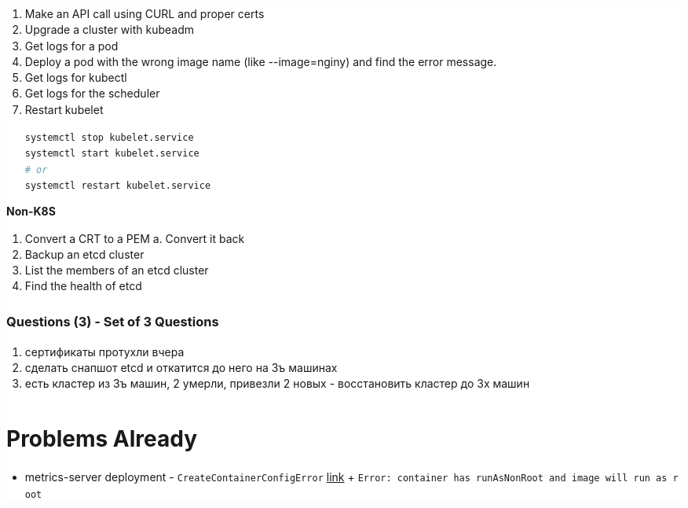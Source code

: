 1. Make an API call using CURL and proper certs
1. Upgrade a cluster with kubeadm
1. Get logs for a pod
1. Deploy a pod with the wrong image name (like --image=nginy) and find the error message.
1. Get logs for kubectl
1. Get logs for the scheduler
1. Restart kubelet
   ```bash
   systemctl stop kubelet.service
   systemctl start kubelet.service
   # or   
   systemctl restart kubelet.service
   ```

**Non-K8S**
1. Convert a CRT to a PEM
	a. Convert it back
1. Backup an etcd cluster
1. List the members of an etcd cluster
1. Find the health of etcd


### Questions (3) - Set of 3 Questions

1. сертификаты протухли вчера
2. сделать снапшот etcd и откатится до него на 3ъ машинах
3. есть кластер из 3ъ машин, 2 умерли, привезли 2 новых - восстановить кластер до 3х машин

# Problems Already

* metrics-server deployment - `CreateContainerConfigError` [link](https://stackoverflow.com/questions/50424754/pod-status-as-createcontainerconfigerror-in-minikube-cluster) + `Error: container has runAsNonRoot and image will run as root`